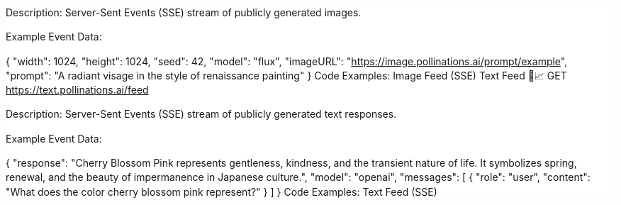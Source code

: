 Description: Server-Sent Events (SSE) stream of publicly generated images.

Example Event Data:

{
  "width": 1024,
  "height": 1024,
  "seed": 42,
  "model": "flux",
  "imageURL": "https://image.pollinations.ai/prompt/example",
  "prompt": "A radiant visage in the style of renaissance painting"
}
Code Examples: Image Feed (SSE)
Text Feed 📝📈
GET https://text.pollinations.ai/feed

Description: Server-Sent Events (SSE) stream of publicly generated text responses.

Example Event Data:

{
  "response": "Cherry Blossom Pink represents gentleness, kindness, and the transient nature of life. It symbolizes spring, renewal, and the beauty of impermanence in Japanese culture.",
  "model": "openai",
  "messages": [
    {
      "role": "user",
      "content": "What does the color cherry blossom pink represent?"
    }
  ]
}
Code Examples: Text Feed (SSE)